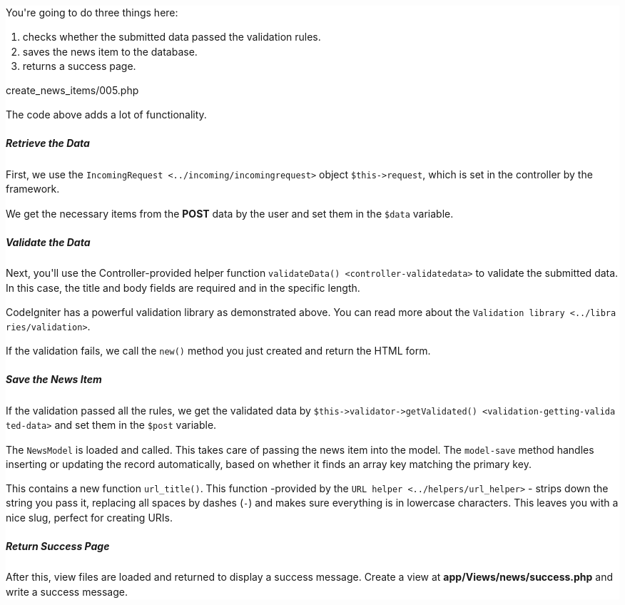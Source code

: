 You're going to do three things here:

1.  checks whether the submitted data passed the validation rules.
2.  saves the news item to the database.
3.  returns a success page.

<div class="literalinclude">

create_news_items/005.php

</div>

The code above adds a lot of functionality.

##### Retrieve the Data

First, we use the `IncomingRequest <../incoming/incomingrequest>` object
`$this->request`, which is set in the controller by the framework.

We get the necessary items from the **POST** data by the user and set
them in the `$data` variable.

##### Validate the Data

Next, you'll use the Controller-provided helper function
`validateData() <controller-validatedata>` to validate the submitted
data. In this case, the title and body fields are required and in the
specific length.

CodeIgniter has a powerful validation library as demonstrated above. You
can read more about the `Validation library <../libraries/validation>`.

If the validation fails, we call the `new()` method you just created and
return the HTML form.

##### Save the News Item

If the validation passed all the rules, we get the validated data by
`$this->validator->getValidated() <validation-getting-validated-data>`
and set them in the `$post` variable.

The `NewsModel` is loaded and called. This takes care of passing the
news item into the model. The `model-save` method handles inserting or
updating the record automatically, based on whether it finds an array
key matching the primary key.

This contains a new function `url_title()`. This function -provided by
the `URL helper <../helpers/url_helper>` - strips down the string you
pass it, replacing all spaces by dashes (`-`) and makes sure everything
is in lowercase characters. This leaves you with a nice slug, perfect
for creating URIs.

##### Return Success Page

After this, view files are loaded and returned to display a success
message. Create a view at **app/Views/news/success.php** and write a
success message.
